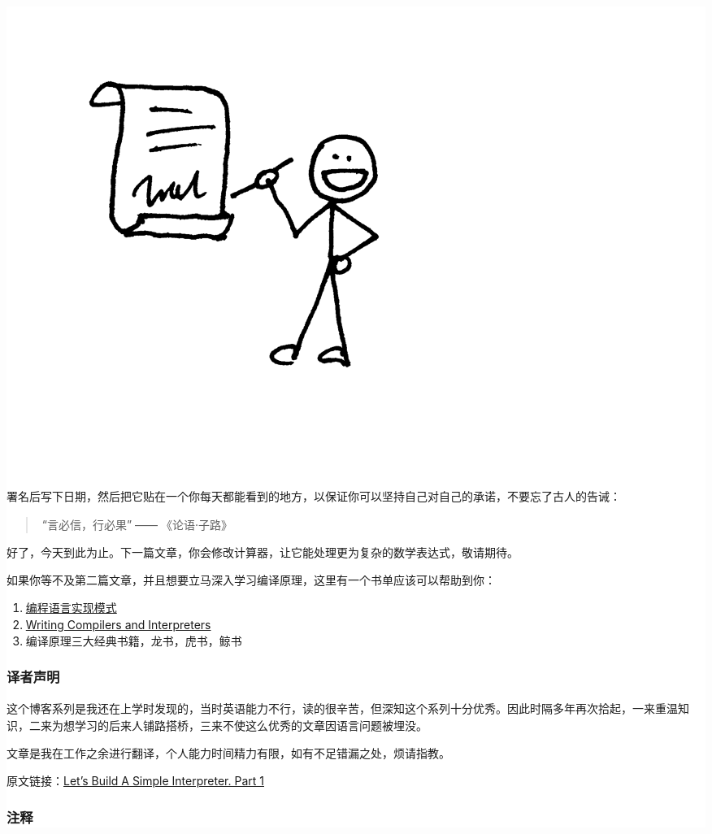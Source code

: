 ![图1.9](attachments/1.9.png)

署名后写下日期，然后把它贴在一个你每天都能看到的地方，以保证你可以坚持自己对自己的承诺，不要忘了古人的告诫：
>  “言必信，行必果” —— 《论语·子路》

好了，今天到此为止。下一篇文章，你会修改计算器，让它能处理更为复杂的数学表达式，敬请期待。

如果你等不及第二篇文章，并且想要立马深入学习编译原理，这里有一个书单应该可以帮助到你：
1. [编程语言实现模式](https://book.douban.com/subject/10482195/)
2. [Writing Compilers and Interpreters](https://book.douban.com/subject/4204346/)
3. 编译原理三大经典书籍，龙书，虎书，鲸书

### 译者声明

这个博客系列是我还在上学时发现的，当时英语能力不行，读的很辛苦，但深知这个系列十分优秀。因此时隔多年再次拾起，一来重温知识，二来为想学习的后来人铺路搭桥，三来不使这么优秀的文章因语言问题被埋没。

文章是我在工作之余进行翻译，个人能力时间精力有限，如有不足错漏之处，烦请指教。

原文链接：[Let’s Build A Simple Interpreter. Part 1](https://ruslanspivak.com/lsbasi-part1/)

### 注释
[^1]: token含义是指文本的最小单位，在本文中引申为表达式的最小单位，它可以是一个字符，一个数字，一个单词，一个标点符号
[^2]: 流的概念是编程中一个比较抽象的概念，就是把一堆按顺序处理的东西比作水流，token流就是连续被处理的token组成的“水流”